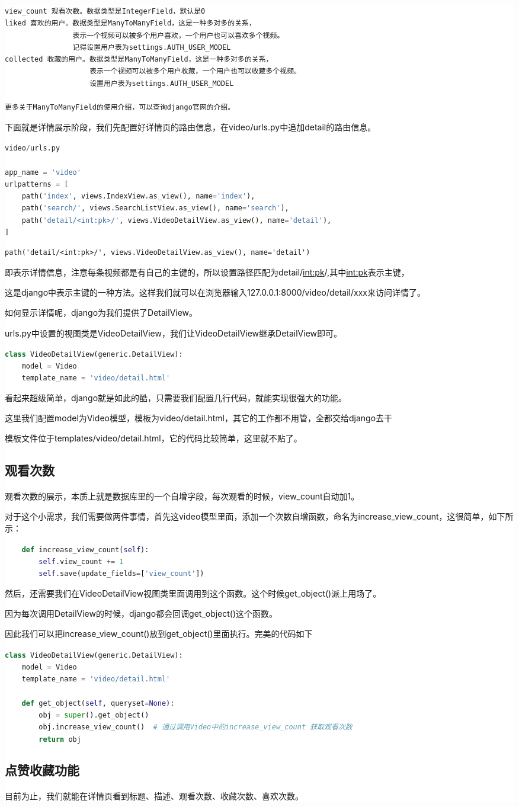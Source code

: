     view_count 观看次数。数据类型是IntegerField，默认是0
    liked 喜欢的用户。数据类型是ManyToManyField，这是一种多对多的关系，
                    表示一个视频可以被多个用户喜欢，一个用户也可以喜欢多个视频。
                    记得设置用户表为settings.AUTH_USER_MODEL
    collected 收藏的用户。数据类型是ManyToManyField，这是一种多对多的关系，
                        表示一个视频可以被多个用户收藏，一个用户也可以收藏多个视频。
                        设置用户表为settings.AUTH_USER_MODEL

    更多关于ManyToManyField的使用介绍，可以查询django官网的介绍。

下面就是详情展示阶段，我们先配置好详情页的路由信息，在video/urls.py中追加detail的路由信息。
```python
video/urls.py

app_name = 'video'
urlpatterns = [
    path('index', views.IndexView.as_view(), name='index'),
    path('search/', views.SearchListView.as_view(), name='search'),
    path('detail/<int:pk>/', views.VideoDetailView.as_view(), name='detail'),
]
```
    path('detail/<int:pk>/', views.VideoDetailView.as_view(), name='detail')
即表示详情信息，注意每条视频都是有自己的主键的，所以设置路径匹配为detail/<int:pk>/,其中<int:pk>表示主键，

这是django中表示主键的一种方法。这样我们就可以在浏览器输入127.0.0.1:8000/video/detail/xxx来访问详情了。

如何显示详情呢，django为我们提供了DetailView。

urls.py中设置的视图类是VideoDetailView，我们让VideoDetailView继承DetailView即可。
```python
class VideoDetailView(generic.DetailView):
    model = Video
    template_name = 'video/detail.html' 
```

看起来超级简单，django就是如此的酷，只需要我们配置几行代码，就能实现很强大的功能。

这里我们配置model为Video模型，模板为video/detail.html，其它的工作都不用管，全都交给django去干

模板文件位于templates/video/detail.html，它的代码比较简单，这里就不贴了。

## 观看次数
观看次数的展示，本质上就是数据库里的一个自增字段，每次观看的时候，view_count自动加1。

对于这个小需求，我们需要做两件事情，首先这video模型里面，添加一个次数自增函数，命名为increase_view_count，这很简单，如下所示：
```python
    def increase_view_count(self):
        self.view_count += 1
        self.save(update_fields=['view_count'])
```
然后，还需要我们在VideoDetailView视图类里面调用到这个函数。这个时候get_object()派上用场了。

因为每次调用DetailView的时候，django都会回调get_object()这个函数。

因此我们可以把increase_view_count()放到get_object()里面执行。完美的代码如下
```python
class VideoDetailView(generic.DetailView):
    model = Video
    template_name = 'video/detail.html'

    def get_object(self, queryset=None):
        obj = super().get_object()
        obj.increase_view_count()  # 通过调用Video中的increase_view_count 获取观看次数
        return obj
```
## 点赞收藏功能
目前为止，我们就能在详情页看到标题、描述、观看次数、收藏次数、喜欢次数。
